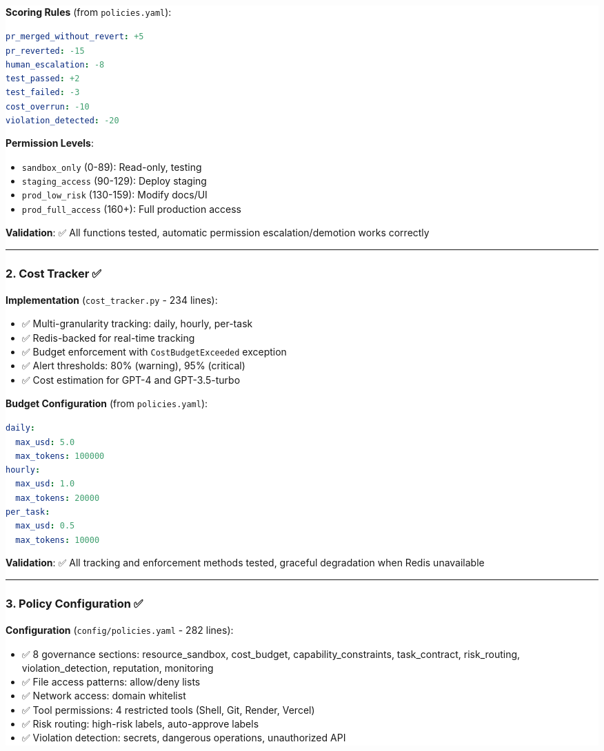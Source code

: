 **Scoring Rules** (from `policies.yaml`):
```yaml
pr_merged_without_revert: +5
pr_reverted: -15
human_escalation: -8
test_passed: +2
test_failed: -3
cost_overrun: -10
violation_detected: -20
```

**Permission Levels**:
- `sandbox_only` (0-89): Read-only, testing
- `staging_access` (90-129): Deploy staging
- `prod_low_risk` (130-159): Modify docs/UI
- `prod_full_access` (160+): Full production access

**Validation**: ✅ All functions tested, automatic permission escalation/demotion works correctly

---

### 2. **Cost Tracker** ✅
**Implementation** (`cost_tracker.py` - 234 lines):
- ✅ Multi-granularity tracking: daily, hourly, per-task
- ✅ Redis-backed for real-time tracking
- ✅ Budget enforcement with `CostBudgetExceeded` exception
- ✅ Alert thresholds: 80% (warning), 95% (critical)
- ✅ Cost estimation for GPT-4 and GPT-3.5-turbo

**Budget Configuration** (from `policies.yaml`):
```yaml
daily:
  max_usd: 5.0
  max_tokens: 100000
hourly:
  max_usd: 1.0
  max_tokens: 20000
per_task:
  max_usd: 0.5
  max_tokens: 10000
```

**Validation**: ✅ All tracking and enforcement methods tested, graceful degradation when Redis unavailable

---

### 3. **Policy Configuration** ✅
**Configuration** (`config/policies.yaml` - 282 lines):
- ✅ 8 governance sections: resource_sandbox, cost_budget, capability_constraints, task_contract, risk_routing, violation_detection, reputation, monitoring
- ✅ File access patterns: allow/deny lists
- ✅ Network access: domain whitelist
- ✅ Tool permissions: 4 restricted tools (Shell, Git, Render, Vercel)
- ✅ Risk routing: high-risk labels, auto-approve labels
- ✅ Violation detection: secrets, dangerous operations, unauthorized API
